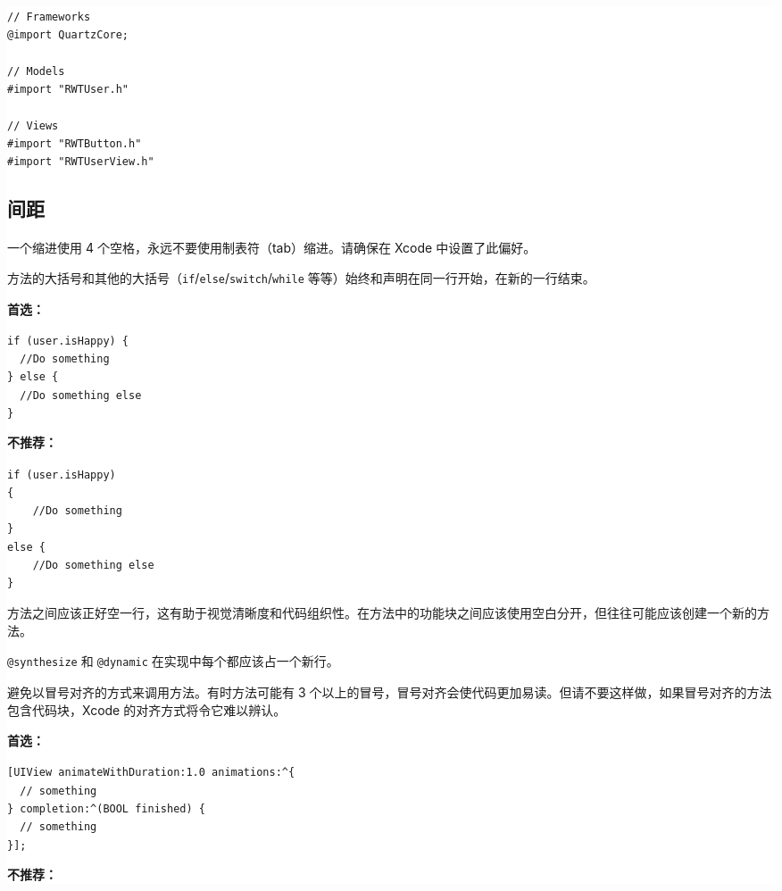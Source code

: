 ```objc   
// Frameworks
@import QuartzCore;

// Models
#import "RWTUser.h"

// Views
#import "RWTButton.h"
#import "RWTUserView.h"
```


## 间距

一个缩进使用 4 个空格，永远不要使用制表符（tab）缩进。请确保在 Xcode 中设置了此偏好。

方法的大括号和其他的大括号（`if`/`else`/`switch`/`while` 等等）始终和声明在同一行开始，在新的一行结束。

**首选：**

```objc
if (user.isHappy) {
  //Do something
} else {
  //Do something else
}
```

**不推荐：**

```objc
if (user.isHappy)
{
    //Do something
}
else {
    //Do something else
}
```

方法之间应该正好空一行，这有助于视觉清晰度和代码组织性。在方法中的功能块之间应该使用空白分开，但往往可能应该创建一个新的方法。

`@synthesize` 和 `@dynamic` 在实现中每个都应该占一个新行。

避免以冒号对齐的方式来调用方法。有时方法可能有 3 个以上的冒号，冒号对齐会使代码更加易读。但请不要这样做，如果冒号对齐的方法包含代码块，Xcode 的对齐方式将令它难以辨认。

**首选：**

```objc
[UIView animateWithDuration:1.0 animations:^{
  // something
} completion:^(BOOL finished) {
  // something
}];
```

**不推荐：**

